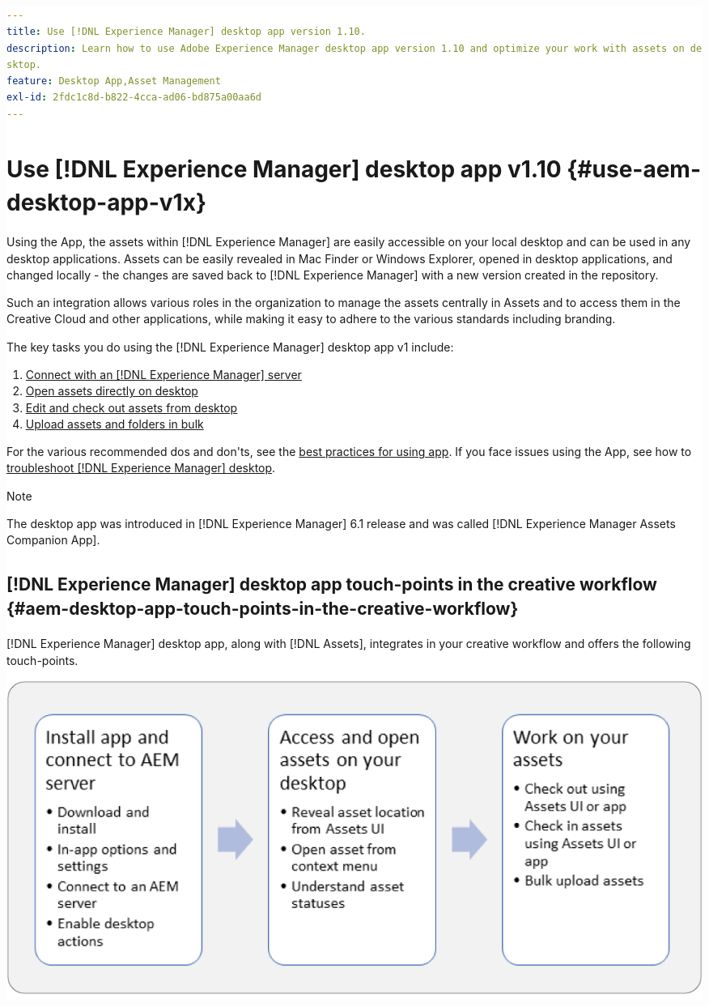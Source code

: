 ```yaml
---
title: Use [!DNL Experience Manager] desktop app version 1.10.
description: Learn how to use Adobe Experience Manager desktop app version 1.10 and optimize your work with assets on desktop.
feature: Desktop App,Asset Management
exl-id: 2fdc1c8d-b822-4cca-ad06-bd875a00aa6d
---
```

# Use [!DNL Experience Manager] desktop app v1.10 {#use-aem-desktop-app-v1x}

Using the App, the assets within [!DNL Experience Manager] are easily accessible on your local desktop and can be used in any desktop applications. Assets can be easily revealed in Mac Finder or Windows Explorer, opened in desktop applications, and changed locally - the changes are saved back to [!DNL Experience Manager] with a new version created in the repository.

Such an integration allows various roles in the organization to manage the assets centrally in Assets and to access them in the Creative Cloud and other applications, while making it easy to adhere to the various standards including branding.

The key tasks you do using the [!DNL Experience Manager] desktop app v1 include:

1. [Connect with an [!DNL Experience Manager] server](#installandconnect)
1. [Open assets directly on desktop](#openondesktop)
1. [Edit and check out assets from desktop](#workonassets)
1. [Upload assets and folders in bulk](#bulkupload)

For the various recommended dos and don'ts, see the [best practices for using app](best-practices-for-v1.md). If you face issues using the App, see how to [troubleshoot [!DNL Experience Manager] desktop](troubleshoot-app-v1.md).

>[!NOTE]
>
>The desktop app was introduced in [!DNL Experience Manager] 6.1 release and was called [!DNL Experience Manager Assets Companion App].

## [!DNL Experience Manager] desktop app touch-points in the creative workflow {#aem-desktop-app-touch-points-in-the-creative-workflow}

[!DNL Experience Manager] desktop app, along with [!DNL Assets], integrates in your creative workflow and offers the following touch-points.

![[!DNL Experience Manager] desktop app touch-points the creative workflow](assets/aem_desktopapp_workflow.png)